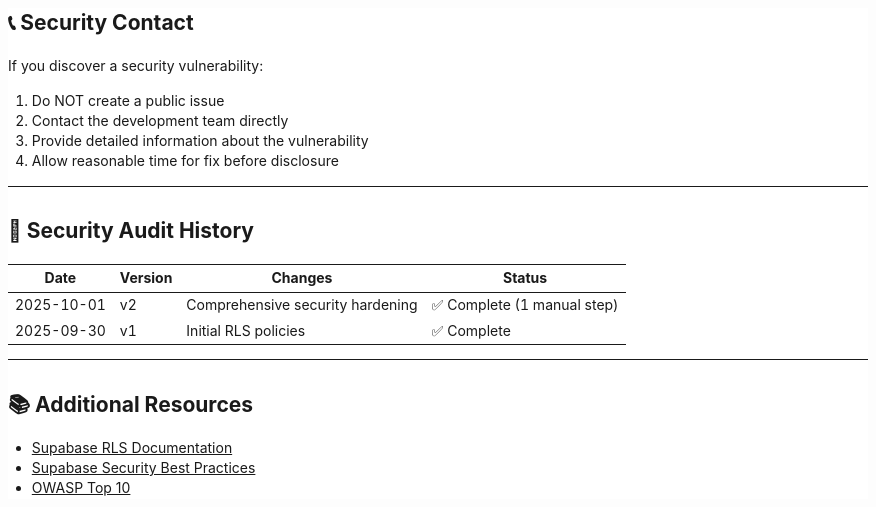 ## 📞 Security Contact

If you discover a security vulnerability:
1. Do NOT create a public issue
2. Contact the development team directly
3. Provide detailed information about the vulnerability
4. Allow reasonable time for fix before disclosure

---

## 🔄 Security Audit History

| Date | Version | Changes | Status |
|------|---------|---------|--------|
| 2025-10-01 | v2 | Comprehensive security hardening | ✅ Complete (1 manual step) |
| 2025-09-30 | v1 | Initial RLS policies | ✅ Complete |

---

## 📚 Additional Resources

- [Supabase RLS Documentation](https://supabase.com/docs/guides/auth/row-level-security)
- [Supabase Security Best Practices](https://supabase.com/docs/guides/security/best-practices)
- [OWASP Top 10](https://owasp.org/www-project-top-ten/)
